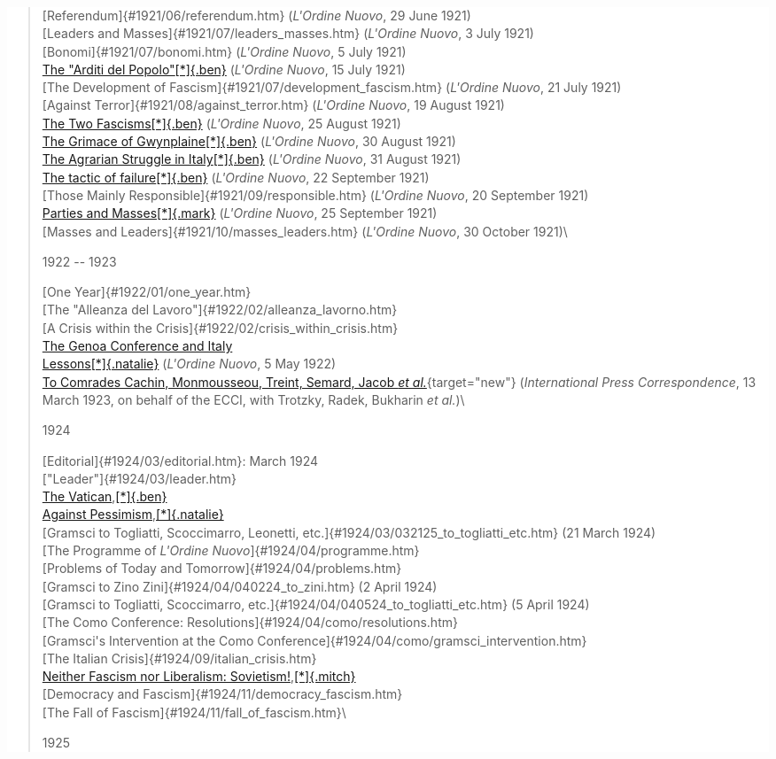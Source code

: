 > [Referendum]{#1921/06/referendum.htm} (*L'Ordine Nuovo*, 29 June
> 1921)\
> [Leaders and Masses]{#1921/07/leaders_masses.htm} (*L'Ordine Nuovo*, 3
> July 1921)\
> [Bonomi]{#1921/07/bonomi.htm} (*L'Ordine Nuovo*, 5 July 1921)\
> [The "Arditi del
> Popolo"](1921/07/arditi_del_popolo.htm)[[\*]{.ben}](#note) (*L'Ordine
> Nuovo*, 15 July 1921)\
> [The Development of Fascism]{#1921/07/development_fascism.htm}
> (*L'Ordine Nuovo*, 21 July 1921)\
> [Against Terror]{#1921/08/against_terror.htm} (*L'Ordine Nuovo*, 19
> August 1921)\
> [The Two Fascisms](1921/08/two_fascisms.htm)[[\*]{.ben}](#note)
> (*L'Ordine Nuovo*, 25 August 1921)\
> [The Grimace of Gwynplaine](1921/08/gwynplaine.htm)[[\*]{.ben}](#note)
> (*L'Ordine Nuovo*, 30 August 1921)\
> [The Agrarian Struggle in
> Italy](1921/08/agrarian_struggle.htm)[[\*]{.ben}](#note) (*L'Ordine
> Nuovo*, 31 August 1921)\
> [The tactic of failure](1921/09/tactic-failure.htm)[[\*]{.ben}](#note)
> (*L'Ordine Nuovo*, 22 September 1921)\
> [Those Mainly Responsible]{#1921/09/responsible.htm} (*L'Ordine
> Nuovo*, 20 September 1921)\
> [Parties and Masses](1921/09/parties-masses.htm)[[\*]{.mark}](#note)
> (*L'Ordine Nuovo*, 25 September 1921)\
> [Masses and Leaders]{#1921/10/masses_leaders.htm} (*L'Ordine Nuovo*,
> 30 October 1921)\
>
> 1922 -- 1923
>
> [One Year]{#1922/01/one_year.htm}\
> [The "Alleanza del Lavoro"]{#1922/02/alleanza_lavorno.htm}\
> [A Crisis within the Crisis]{#1922/02/crisis_within_crisis.htm}\
> [The Genoa Conference and Italy](1922/04/genoa.htm)\
> [Lessons](1922/05/lessons.htm)[[\*]{.natalie}](#note) (*L'Ordine
> Nuovo*, 5 May 1922)\
> [To Comrades Cachin, Monmousseou, Treint, Semard, Jacob *et
> al.*](../trotsky/1923/03/ecci.html){target="new"} (*International
> Press Correspondence*, 13 March 1923, on behalf of the ECCI, with
> Trotzky, Radek, Bukharin *et al.*)\
>
> 1924
>
> [Editorial]{#1924/03/editorial.htm}: March 1924\
> [\"Leader\"]{#1924/03/leader.htm}\
> [The Vatican](1924/03/vatican.htm),[[\*]{.ben}](#note)\
> [Against Pessimism](1924/03/pessimism.htm),[[\*]{.natalie}](#note)\
> [Gramsci to Togliatti, Scoccimarro, Leonetti,
> etc.]{#1924/03/032125_to_togliatti_etc.htm} (21 March 1924)\
> [The Programme of *L'Ordine Nuovo*]{#1924/04/programme.htm}\
> [Problems of Today and Tomorrow]{#1924/04/problems.htm}\
> [Gramsci to Zino Zini]{#1924/04/040224_to_zini.htm} (2 April 1924)\
> [Gramsci to Togliatti, Scoccimarro,
> etc.]{#1924/04/040524_to_togliatti_etc.htm} (5 April 1924)\
> [The Como Conference: Resolutions]{#1924/04/como/resolutions.htm}\
> [Gramsci's Intervention at the Como
> Conference]{#1924/04/como/gramsci_intervention.htm}\
> [The Italian Crisis]{#1924/09/italian_crisis.htm}\
> [Neither Fascism nor Liberalism:
> Sovietism!](1924/10/fascism-liberalism.htm),[[\*]{.mitch}](#note)\
> [Democracy and Fascism]{#1924/11/democracy_fascism.htm}\
> [The Fall of Fascism]{#1924/11/fall_of_fascism.htm}\
>
> 1925